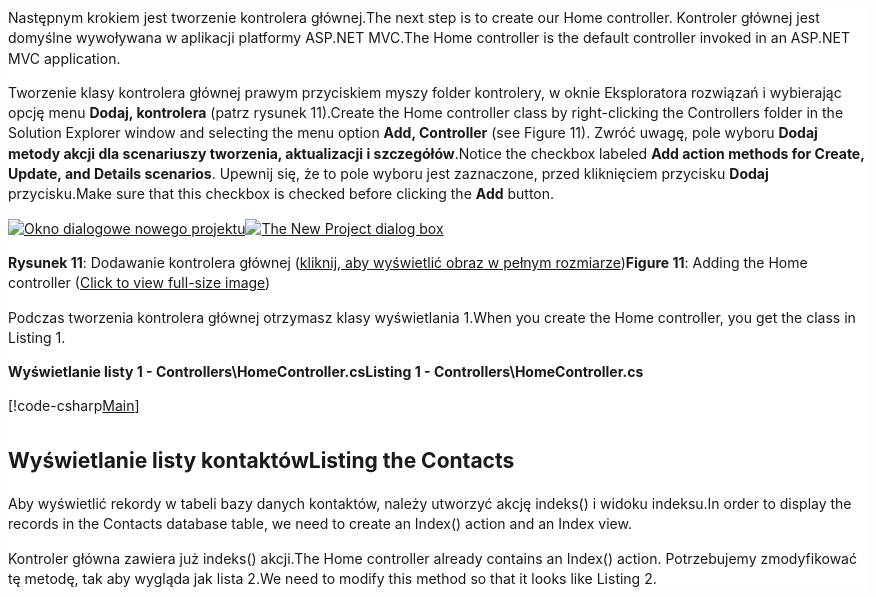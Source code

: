 <span data-ttu-id="ec954-286">Następnym krokiem jest tworzenie kontrolera głównej.</span><span class="sxs-lookup"><span data-stu-id="ec954-286">The next step is to create our Home controller.</span></span> <span data-ttu-id="ec954-287">Kontroler głównej jest domyślne wywoływana w aplikacji platformy ASP.NET MVC.</span><span class="sxs-lookup"><span data-stu-id="ec954-287">The Home controller is the default controller invoked in an ASP.NET MVC application.</span></span>

<span data-ttu-id="ec954-288">Tworzenie klasy kontrolera głównej prawym przyciskiem myszy folder kontrolery, w oknie Eksploratora rozwiązań i wybierając opcję menu **Dodaj, kontrolera** (patrz rysunek 11).</span><span class="sxs-lookup"><span data-stu-id="ec954-288">Create the Home controller class by right-clicking the Controllers folder in the Solution Explorer window and selecting the menu option **Add, Controller** (see Figure 11).</span></span> <span data-ttu-id="ec954-289">Zwróć uwagę, pole wyboru **Dodaj metody akcji dla scenariuszy tworzenia, aktualizacji i szczegółów**.</span><span class="sxs-lookup"><span data-stu-id="ec954-289">Notice the checkbox labeled **Add action methods for Create, Update, and Details scenarios**.</span></span> <span data-ttu-id="ec954-290">Upewnij się, że to pole wyboru jest zaznaczone, przed kliknięciem przycisku **Dodaj** przycisku.</span><span class="sxs-lookup"><span data-stu-id="ec954-290">Make sure that this checkbox is checked before clicking the **Add** button.</span></span>


<span data-ttu-id="ec954-291">[![Okno dialogowe nowego projektu](iteration-1-create-the-application-cs/_static/image11.jpg)](iteration-1-create-the-application-cs/_static/image21.png)</span><span class="sxs-lookup"><span data-stu-id="ec954-291">[![The New Project dialog box](iteration-1-create-the-application-cs/_static/image11.jpg)](iteration-1-create-the-application-cs/_static/image21.png)</span></span>

<span data-ttu-id="ec954-292">**Rysunek 11**: Dodawanie kontrolera głównej ([kliknij, aby wyświetlić obraz w pełnym rozmiarze](iteration-1-create-the-application-cs/_static/image22.png))</span><span class="sxs-lookup"><span data-stu-id="ec954-292">**Figure 11**: Adding the Home controller ([Click to view full-size image](iteration-1-create-the-application-cs/_static/image22.png))</span></span>


<span data-ttu-id="ec954-293">Podczas tworzenia kontrolera głównej otrzymasz klasy wyświetlania 1.</span><span class="sxs-lookup"><span data-stu-id="ec954-293">When you create the Home controller, you get the class in Listing 1.</span></span>

<span data-ttu-id="ec954-294">**Wyświetlanie listy 1 - Controllers\HomeController.cs**</span><span class="sxs-lookup"><span data-stu-id="ec954-294">**Listing 1 - Controllers\HomeController.cs**</span></span>

[!code-csharp[Main](iteration-1-create-the-application-cs/samples/sample1.cs)]

## <a name="listing-the-contacts"></a><span data-ttu-id="ec954-295">Wyświetlanie listy kontaktów</span><span class="sxs-lookup"><span data-stu-id="ec954-295">Listing the Contacts</span></span>

<span data-ttu-id="ec954-296">Aby wyświetlić rekordy w tabeli bazy danych kontaktów, należy utworzyć akcję indeks() i widoku indeksu.</span><span class="sxs-lookup"><span data-stu-id="ec954-296">In order to display the records in the Contacts database table, we need to create an Index() action and an Index view.</span></span>

<span data-ttu-id="ec954-297">Kontroler główna zawiera już indeks() akcji.</span><span class="sxs-lookup"><span data-stu-id="ec954-297">The Home controller already contains an Index() action.</span></span> <span data-ttu-id="ec954-298">Potrzebujemy zmodyfikować tę metodę, tak aby wygląda jak lista 2.</span><span class="sxs-lookup"><span data-stu-id="ec954-298">We need to modify this method so that it looks like Listing 2.</span></span>
